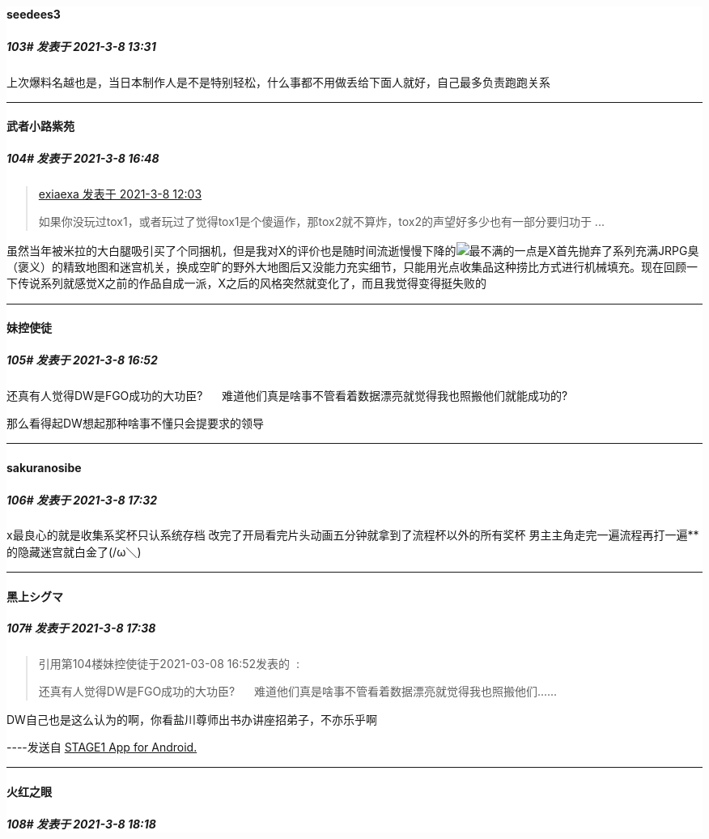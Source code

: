 ####  seedees3  
##### 103#       发表于 2021-3-8 13:31


上次爆料名越也是，当日本制作人是不是特别轻松，什么事都不用做丢给下面人就好，自己最多负责跑跑关系


*****

####  武者小路紫苑  
##### 104#       发表于 2021-3-8 16:48


<blockquote><a href="httphttps://bbs.saraba1st.com/2b/forum.php?mod=redirect&amp;goto=findpost&amp;pid=50550237&amp;ptid=1991646" target="_blank">exiaexa 发表于 2021-3-8 12:03</a>

如果你没玩过tox1，或者玩过了觉得tox1是个傻逼作，那tox2就不算炸，tox2的声望好多少也有一部分要归功于 ...</blockquote>
虽然当年被米拉的大白腿吸引买了个同捆机，但是我对X的评价也是随时间流逝慢慢下降的<img src="https://static.saraba1st.com/image/smiley/face2017/066.png" referrerpolicy="no-referrer">最不满的一点是X首先抛弃了系列充满JRPG臭（褒义）的精致地图和迷宫机关，换成空旷的野外大地图后又没能力充实细节，只能用光点收集品这种捞比方式进行机械填充。现在回顾一下传说系列就感觉X之前的作品自成一派，X之后的风格突然就变化了，而且我觉得变得挺失败的


*****

####  妹控使徒  
##### 105#       发表于 2021-3-8 16:52


还真有人觉得DW是FGO成功的大功臣?      难道他们真是啥事不管看着数据漂亮就觉得我也照搬他们就能成功的?   


那么看得起DW想起那种啥事不懂只会提要求的领导


*****

####  sakuranosibe  
##### 106#       发表于 2021-3-8 17:32


x最良心的就是收集系奖杯只认系统存档 改完了开局看完片头动画五分钟就拿到了流程杯以外的所有奖杯 男主主角走完一遍流程再打一遍**的隐藏迷宫就白金了(/ω＼)


*****

####  黑上シグマ  
##### 107#       发表于 2021-3-8 17:38


<blockquote>引用第104楼妹控使徒于2021-03-08 16:52发表的  :

还真有人觉得DW是FGO成功的大功臣?      难道他们真是啥事不管看着数据漂亮就觉得我也照搬他们......</blockquote>
DW自己也是这么认为的啊，你看盐川尊师出书办讲座招弟子，不亦乐乎啊


----发送自 [STAGE1 App for Android.](http://stage1.5j4m.com/?1.37)


*****

####  火红之眼  
##### 108#       发表于 2021-3-8 18:18
